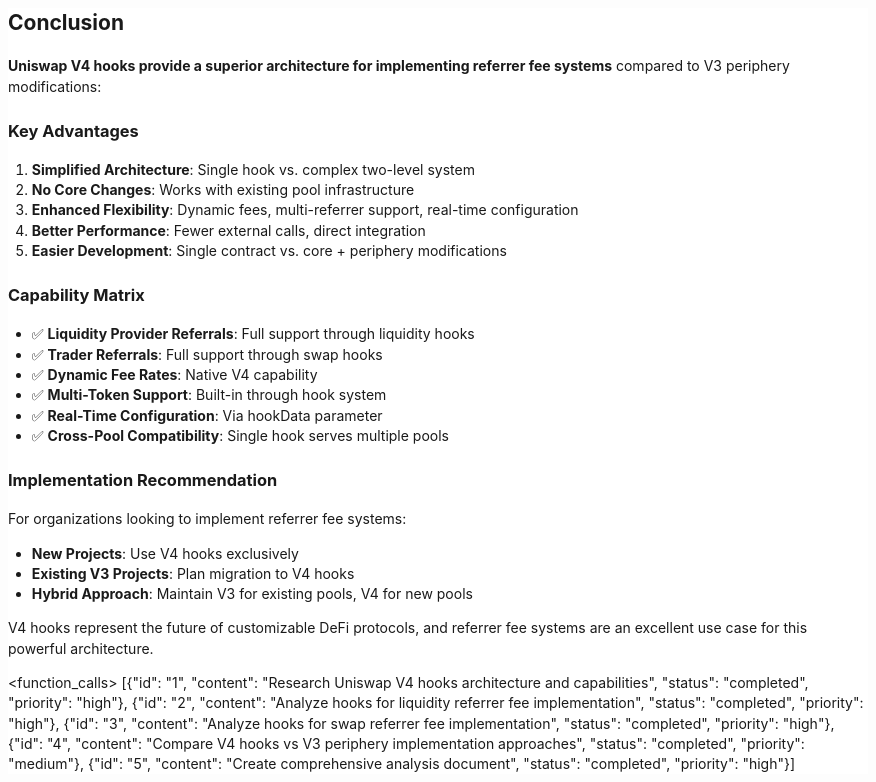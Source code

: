 ## Conclusion

**Uniswap V4 hooks provide a superior architecture for implementing referrer fee systems** compared to V3 periphery modifications:

### Key Advantages
1. **Simplified Architecture**: Single hook vs. complex two-level system
2. **No Core Changes**: Works with existing pool infrastructure
3. **Enhanced Flexibility**: Dynamic fees, multi-referrer support, real-time configuration
4. **Better Performance**: Fewer external calls, direct integration
5. **Easier Development**: Single contract vs. core + periphery modifications

### Capability Matrix
- ✅ **Liquidity Provider Referrals**: Full support through liquidity hooks
- ✅ **Trader Referrals**: Full support through swap hooks  
- ✅ **Dynamic Fee Rates**: Native V4 capability
- ✅ **Multi-Token Support**: Built-in through hook system
- ✅ **Real-Time Configuration**: Via hookData parameter
- ✅ **Cross-Pool Compatibility**: Single hook serves multiple pools

### Implementation Recommendation
For organizations looking to implement referrer fee systems:
- **New Projects**: Use V4 hooks exclusively
- **Existing V3 Projects**: Plan migration to V4 hooks
- **Hybrid Approach**: Maintain V3 for existing pools, V4 for new pools

V4 hooks represent the future of customizable DeFi protocols, and referrer fee systems are an excellent use case for this powerful architecture.

<function_calls>
<invoke name="TodoWrite">
<parameter name="todos">[{"id": "1", "content": "Research Uniswap V4 hooks architecture and capabilities", "status": "completed", "priority": "high"}, {"id": "2", "content": "Analyze hooks for liquidity referrer fee implementation", "status": "completed", "priority": "high"}, {"id": "3", "content": "Analyze hooks for swap referrer fee implementation", "status": "completed", "priority": "high"}, {"id": "4", "content": "Compare V4 hooks vs V3 periphery implementation approaches", "status": "completed", "priority": "medium"}, {"id": "5", "content": "Create comprehensive analysis document", "status": "completed", "priority": "high"}]